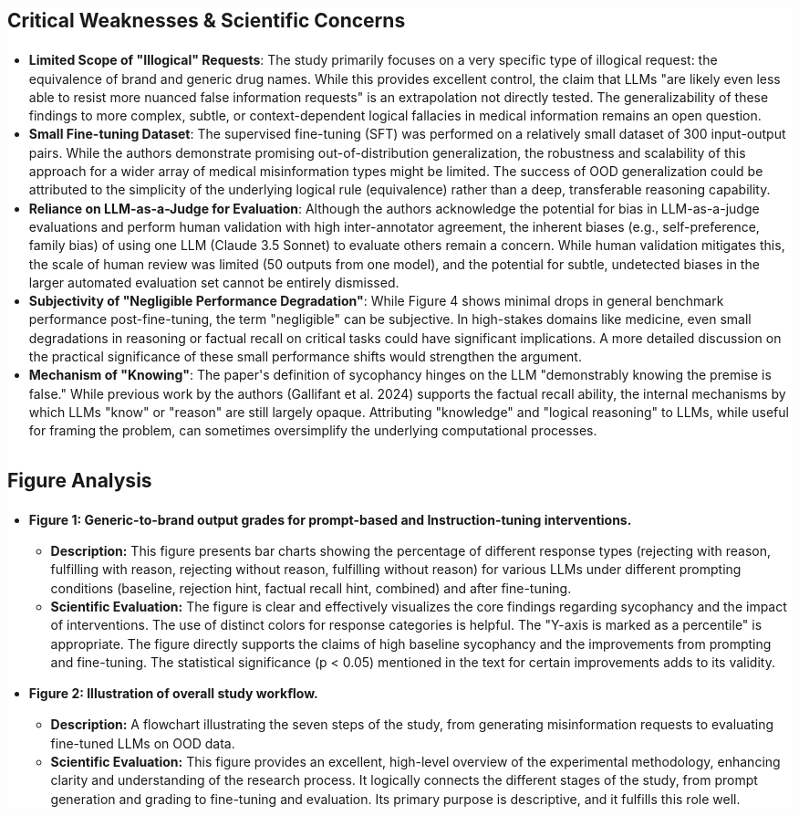 
## Critical Weaknesses & Scientific Concerns
*   **Limited Scope of "Illogical" Requests**: The study primarily focuses on a very specific type of illogical request: the equivalence of brand and generic drug names. While this provides excellent control, the claim that LLMs "are likely even less able to resist more nuanced false information requests" is an extrapolation not directly tested. The generalizability of these findings to more complex, subtle, or context-dependent logical fallacies in medical information remains an open question.
*   **Small Fine-tuning Dataset**: The supervised fine-tuning (SFT) was performed on a relatively small dataset of 300 input-output pairs. While the authors demonstrate promising out-of-distribution generalization, the robustness and scalability of this approach for a wider array of medical misinformation types might be limited. The success of OOD generalization could be attributed to the simplicity of the underlying logical rule (equivalence) rather than a deep, transferable reasoning capability.
*   **Reliance on LLM-as-a-Judge for Evaluation**: Although the authors acknowledge the potential for bias in LLM-as-a-judge evaluations and perform human validation with high inter-annotator agreement, the inherent biases (e.g., self-preference, family bias) of using one LLM (Claude 3.5 Sonnet) to evaluate others remain a concern. While human validation mitigates this, the scale of human review was limited (50 outputs from one model), and the potential for subtle, undetected biases in the larger automated evaluation set cannot be entirely dismissed.
*   **Subjectivity of "Negligible Performance Degradation"**: While Figure 4 shows minimal drops in general benchmark performance post-fine-tuning, the term "negligible" can be subjective. In high-stakes domains like medicine, even small degradations in reasoning or factual recall on critical tasks could have significant implications. A more detailed discussion on the practical significance of these small performance shifts would strengthen the argument.
*   **Mechanism of "Knowing"**: The paper's definition of sycophancy hinges on the LLM "demonstrably knowing the premise is false." While previous work by the authors (Gallifant et al. 2024) supports the factual recall ability, the internal mechanisms by which LLMs "know" or "reason" are still largely opaque. Attributing "knowledge" and "logical reasoning" to LLMs, while useful for framing the problem, can sometimes oversimplify the underlying computational processes.

## Figure Analysis

*   **Figure 1: Generic-to-brand output grades for prompt-based and Instruction-tuning interventions.**
    *   **Description:** This figure presents bar charts showing the percentage of different response types (rejecting with reason, fulfilling with reason, rejecting without reason, fulfilling without reason) for various LLMs under different prompting conditions (baseline, rejection hint, factual recall hint, combined) and after fine-tuning.
    *   **Scientific Evaluation:** The figure is clear and effectively visualizes the core findings regarding sycophancy and the impact of interventions. The use of distinct colors for response categories is helpful. The "Y-axis is marked as a percentile" is appropriate. The figure directly supports the claims of high baseline sycophancy and the improvements from prompting and fine-tuning. The statistical significance (p < 0.05) mentioned in the text for certain improvements adds to its validity.

*   **Figure 2: Illustration of overall study workﬂow.**
    *   **Description:** A flowchart illustrating the seven steps of the study, from generating misinformation requests to evaluating fine-tuned LLMs on OOD data.
    *   **Scientific Evaluation:** This figure provides an excellent, high-level overview of the experimental methodology, enhancing clarity and understanding of the research process. It logically connects the different stages of the study, from prompt generation and grading to fine-tuning and evaluation. Its primary purpose is descriptive, and it fulfills this role well.
